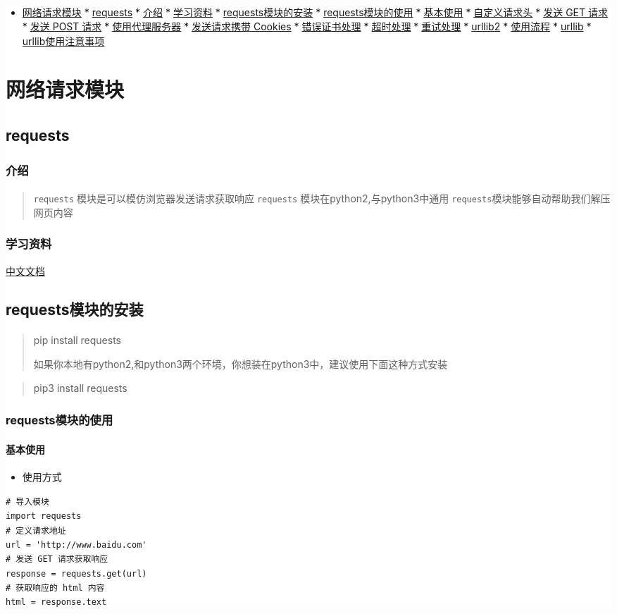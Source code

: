 * [网络请求模块](#网络请求模块)
      * [requests](#requests)
         * [介绍](#介绍)
         * [学习资料](#学习资料)
      * [requests模块的安装](#requests模块的安装)
         * [requests模块的使用](#requests模块的使用)
            * [基本使用](#基本使用)
            * [自定义请求头](#自定义请求头)
            * [发送 GET 请求](#发送-get-请求)
            * [发送 POST 请求](#发送-post-请求)
            * [使用代理服务器](#使用代理服务器)
            * [发送请求携带 Cookies](#发送请求携带-cookies)
            * [错误证书处理](#错误证书处理)
            * [超时处理](#超时处理)
            * [重试处理](#重试处理)
      * [urllib2](#urllib2)
         * [使用流程](#使用流程)
      * [urllib](#urllib)
         * [urllib使用注意事项](#urllib使用注意事项)
      
# 网络请求模块
## requests
### 介绍
> ``requests`` 模块是可以模仿浏览器发送请求获取响应
> ``requests`` 模块在python2,与python3中通用
> ``requests``模块能够自动帮助我们解压网页内容

### 学习资料
[中文文档](http://docs.python-requests.org/zh_CN/latest/index.html)

## requests模块的安装
> pip install requests
> 
> 如果你本地有python2,和python3两个环境，你想装在python3中，建议使用下面这种方式安装

> pip3 install requests

### requests模块的使用
#### 基本使用
- 使用方式

```
# 导入模块
import requests
# 定义请求地址
url = 'http://www.baidu.com'
# 发送 GET 请求获取响应
response = requests.get(url)
# 获取响应的 html 内容
html = response.text
```
